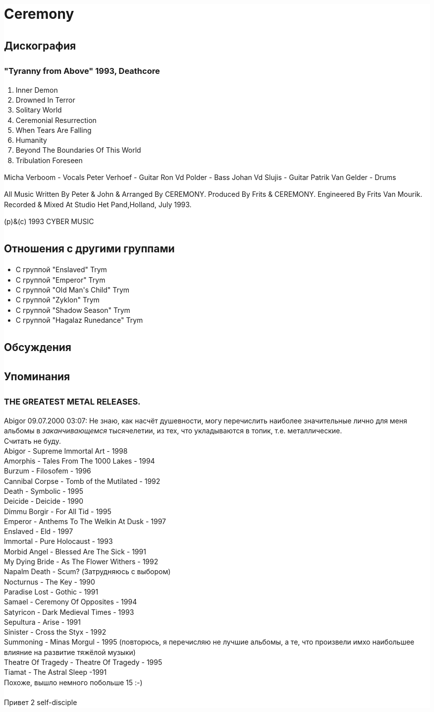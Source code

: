 # Ceremony



## Дискография

### "Tyranny from Above" 1993, Deathcore

1. Inner Demon
2. Drowned In Terror
3. Solitary World
4. Ceremonial Resurrection
5. When Tears Are Falling
6. Humanity
7. Beyond The Boundaries Of This World
8. Tribulation Foreseen

 Micha Verboom - Vocals
 Peter Verhoef - Guitar
 Ron Vd Polder - Bass
 Johan Vd Slujis - Guitar
 Patrik Van Gelder - Drums

All Music Written By Peter & John & Arranged 
By CEREMONY.
Produced By Frits & CEREMONY.
Engineered By Frits Van Mourik.
Recorded & Mixed At Studio Het Pand,Holland,
July 1993.

(p)&(c) 1993 CYBER MUSIC


## Отношения с другими группами

* C группой "Enslaved" Trym
* C группой "Emperor" Trym
* C группой "Old Man's Child" Trym
* C группой "Zyklon" Trym
* C группой "Shadow Season" Trym
* C группой "Hagalaz Runedance" Trym

## Обсуждения


## Упоминания

### THE GREATEST METAL  RELEASES.

Abigor 09.07.2000 03:07:
Не знаю, как насчёт душевности, могу перечислить наиболее значительные лично для меня альбомы в _заканчивающемся_ тысячелетии, из тех, что укладываются в топик, т.е. металлические.<BR>Считать не буду.<BR>Abigor - Supreme Immortal Art - 1998<BR>Amorphis - Tales From The 1000 Lakes - 1994<BR>Burzum - Filosofem - 1996<BR>Cannibal Corpse - Tomb of the Mutilated - 1992<BR>Death - Symbolic - 1995<BR>Deicide - Deicide - 1990<BR>Dimmu Borgir - For All Tid - 1995<BR>Emperor - Anthems To The Welkin At Dusk - 1997<BR>Enslaved - Eld - 1997<BR>Immortal -  Pure Holocaust - 1993<BR>Morbid Angel - Blessed Are The Sick - 1991<BR>My Dying Bride - As The Flower Withers - 1992<BR>Napalm Death - Scum? (Затрудняюсь с выбором)<BR>Nocturnus - The Key - 1990<BR>Paradise Lost - Gothic - 1991<BR>Samael - Ceremony Of Opposites - 1994<BR>Satyricon - Dark Medieval Times - 1993<BR>Sepultura - Arise - 1991<BR>Sinister - Cross the Styx - 1992<BR>Summoning - Minas Morgul - 1995 (повторюсь, я перечисляю не лучшие альбомы, а те, что произвели имхо наибольшее влияние на развитие тяжёлой музыки)<BR>Theatre Of Tragedy - Theatre Of Tragedy - 1995<BR>Tiamat - The Astral Sleep -1991<BR>Похоже, вышло немного побольше 15 :-)<BR><BR>Привет 2 self-disciple
